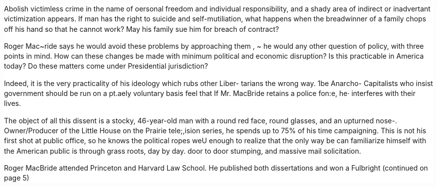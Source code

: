 
Abolish victimless crime in the name 
of oersonal freedom and individual 
responsibility, and a shady area of 
indirect or inadvertant victimization 
appears. If man has the right to suicide 
and self-mutiliation, what happens when 
the breadwinner of a family chops off 
his hand so that he cannot work? May 
his family sue him for breach of 
contract? 


Roger Mac~ride says he would avoid 
these problems by approaching them , ~ 
he would any other question of policy, 
with three points in mind. How can 
these changes be made with minimum 
political and economic disruption? Is 
this practicable in America today? Do 
these matters come under Presidential 
jurisdiction? 


Indeed, it is the very practicality of 
his ideology which rubs other Liber-
tarians the wrong way. 1be Anarcho-
Capitalists who insist government 
should be run on a pt.aely voluntary 
basis feel that If Mr. MacBride retains a 
police fon:e, he· interferes with their 
lives. 


The object of all this dissent is a 
stocky, 46-year-old man with a round 
red face, round glasses, and an upturned 
nose-. Owner/Producer of the Little 
House on the Prairie tele;,ision series, 
he spends up to 75% of his time 
campaigning. This is not his first shot at 
public office, so he knows the political 
ropes weU enough to realize that the 
only way be can familiarize himself 
with the American public is through 
grass roots, day by day. door to door 
stumping, and massive mail solicitation. 


Roger MacBride attended Princeton 
and Harvard Law School. He published 
both dissertations and won a Fulbright 
(continued on page 5) 


